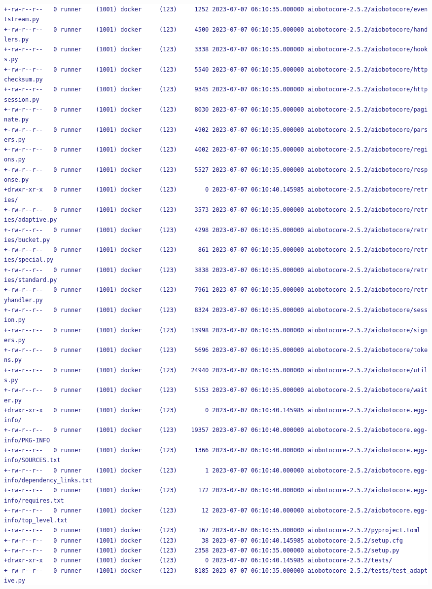 ```diff
+-rw-r--r--   0 runner    (1001) docker     (123)     1252 2023-07-07 06:10:35.000000 aiobotocore-2.5.2/aiobotocore/eventstream.py
+-rw-r--r--   0 runner    (1001) docker     (123)     4500 2023-07-07 06:10:35.000000 aiobotocore-2.5.2/aiobotocore/handlers.py
+-rw-r--r--   0 runner    (1001) docker     (123)     3338 2023-07-07 06:10:35.000000 aiobotocore-2.5.2/aiobotocore/hooks.py
+-rw-r--r--   0 runner    (1001) docker     (123)     5540 2023-07-07 06:10:35.000000 aiobotocore-2.5.2/aiobotocore/httpchecksum.py
+-rw-r--r--   0 runner    (1001) docker     (123)     9345 2023-07-07 06:10:35.000000 aiobotocore-2.5.2/aiobotocore/httpsession.py
+-rw-r--r--   0 runner    (1001) docker     (123)     8030 2023-07-07 06:10:35.000000 aiobotocore-2.5.2/aiobotocore/paginate.py
+-rw-r--r--   0 runner    (1001) docker     (123)     4902 2023-07-07 06:10:35.000000 aiobotocore-2.5.2/aiobotocore/parsers.py
+-rw-r--r--   0 runner    (1001) docker     (123)     4002 2023-07-07 06:10:35.000000 aiobotocore-2.5.2/aiobotocore/regions.py
+-rw-r--r--   0 runner    (1001) docker     (123)     5527 2023-07-07 06:10:35.000000 aiobotocore-2.5.2/aiobotocore/response.py
+drwxr-xr-x   0 runner    (1001) docker     (123)        0 2023-07-07 06:10:40.145985 aiobotocore-2.5.2/aiobotocore/retries/
+-rw-r--r--   0 runner    (1001) docker     (123)     3573 2023-07-07 06:10:35.000000 aiobotocore-2.5.2/aiobotocore/retries/adaptive.py
+-rw-r--r--   0 runner    (1001) docker     (123)     4298 2023-07-07 06:10:35.000000 aiobotocore-2.5.2/aiobotocore/retries/bucket.py
+-rw-r--r--   0 runner    (1001) docker     (123)      861 2023-07-07 06:10:35.000000 aiobotocore-2.5.2/aiobotocore/retries/special.py
+-rw-r--r--   0 runner    (1001) docker     (123)     3838 2023-07-07 06:10:35.000000 aiobotocore-2.5.2/aiobotocore/retries/standard.py
+-rw-r--r--   0 runner    (1001) docker     (123)     7961 2023-07-07 06:10:35.000000 aiobotocore-2.5.2/aiobotocore/retryhandler.py
+-rw-r--r--   0 runner    (1001) docker     (123)     8324 2023-07-07 06:10:35.000000 aiobotocore-2.5.2/aiobotocore/session.py
+-rw-r--r--   0 runner    (1001) docker     (123)    13998 2023-07-07 06:10:35.000000 aiobotocore-2.5.2/aiobotocore/signers.py
+-rw-r--r--   0 runner    (1001) docker     (123)     5696 2023-07-07 06:10:35.000000 aiobotocore-2.5.2/aiobotocore/tokens.py
+-rw-r--r--   0 runner    (1001) docker     (123)    24940 2023-07-07 06:10:35.000000 aiobotocore-2.5.2/aiobotocore/utils.py
+-rw-r--r--   0 runner    (1001) docker     (123)     5153 2023-07-07 06:10:35.000000 aiobotocore-2.5.2/aiobotocore/waiter.py
+drwxr-xr-x   0 runner    (1001) docker     (123)        0 2023-07-07 06:10:40.145985 aiobotocore-2.5.2/aiobotocore.egg-info/
+-rw-r--r--   0 runner    (1001) docker     (123)    19357 2023-07-07 06:10:40.000000 aiobotocore-2.5.2/aiobotocore.egg-info/PKG-INFO
+-rw-r--r--   0 runner    (1001) docker     (123)     1366 2023-07-07 06:10:40.000000 aiobotocore-2.5.2/aiobotocore.egg-info/SOURCES.txt
+-rw-r--r--   0 runner    (1001) docker     (123)        1 2023-07-07 06:10:40.000000 aiobotocore-2.5.2/aiobotocore.egg-info/dependency_links.txt
+-rw-r--r--   0 runner    (1001) docker     (123)      172 2023-07-07 06:10:40.000000 aiobotocore-2.5.2/aiobotocore.egg-info/requires.txt
+-rw-r--r--   0 runner    (1001) docker     (123)       12 2023-07-07 06:10:40.000000 aiobotocore-2.5.2/aiobotocore.egg-info/top_level.txt
+-rw-r--r--   0 runner    (1001) docker     (123)      167 2023-07-07 06:10:35.000000 aiobotocore-2.5.2/pyproject.toml
+-rw-r--r--   0 runner    (1001) docker     (123)       38 2023-07-07 06:10:40.145985 aiobotocore-2.5.2/setup.cfg
+-rw-r--r--   0 runner    (1001) docker     (123)     2358 2023-07-07 06:10:35.000000 aiobotocore-2.5.2/setup.py
+drwxr-xr-x   0 runner    (1001) docker     (123)        0 2023-07-07 06:10:40.145985 aiobotocore-2.5.2/tests/
+-rw-r--r--   0 runner    (1001) docker     (123)     8185 2023-07-07 06:10:35.000000 aiobotocore-2.5.2/tests/test_adaptive.py
```